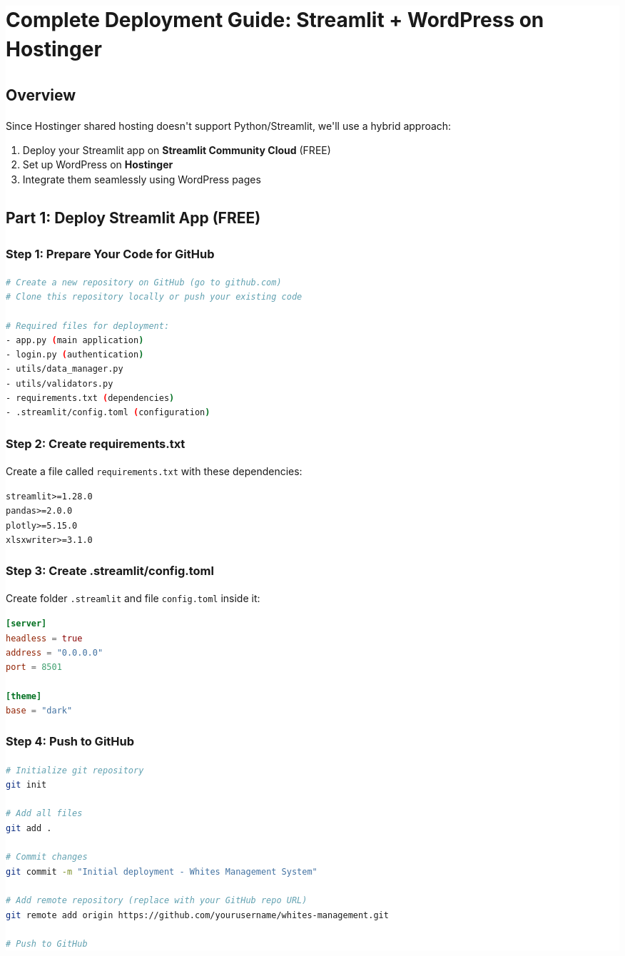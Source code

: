 # Complete Deployment Guide: Streamlit + WordPress on Hostinger

## Overview
Since Hostinger shared hosting doesn't support Python/Streamlit, we'll use a hybrid approach:
1. Deploy your Streamlit app on **Streamlit Community Cloud** (FREE)
2. Set up WordPress on **Hostinger** 
3. Integrate them seamlessly using WordPress pages

## Part 1: Deploy Streamlit App (FREE)

### Step 1: Prepare Your Code for GitHub
```bash
# Create a new repository on GitHub (go to github.com)
# Clone this repository locally or push your existing code

# Required files for deployment:
- app.py (main application)
- login.py (authentication)
- utils/data_manager.py
- utils/validators.py
- requirements.txt (dependencies)
- .streamlit/config.toml (configuration)
```

### Step 2: Create requirements.txt
Create a file called `requirements.txt` with these dependencies:
```
streamlit>=1.28.0
pandas>=2.0.0
plotly>=5.15.0
xlsxwriter>=3.1.0
```

### Step 3: Create .streamlit/config.toml
Create folder `.streamlit` and file `config.toml` inside it:
```toml
[server]
headless = true
address = "0.0.0.0"
port = 8501

[theme]
base = "dark"
```

### Step 4: Push to GitHub
```bash
# Initialize git repository
git init

# Add all files
git add .

# Commit changes
git commit -m "Initial deployment - Whites Management System"

# Add remote repository (replace with your GitHub repo URL)
git remote add origin https://github.com/yourusername/whites-management.git

# Push to GitHub
```